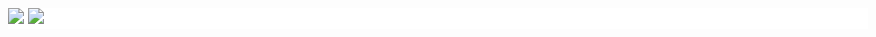 
<a href="https://shop.manycam.com/order/checkout.php?PRODS=17727588&QTY=1&AFFILIATE=108875&CART=1"><img src="https://secure.avangate.com/images/merchant/8230bea7d54bcdf99cdfe85cb07313d5/mcaffbanner600x500.png" border="0"></a>
<a href="https://shop.manycam.com/order/checkout.php?PRODS=17727588&QTY=1&AFFILIATE=108875&CART=1"><img src="https://secure.avangate.com/images/merchant/8230bea7d54bcdf99cdfe85cb07313d5/Affiliates_300x250px_valentinesday.png" border="0"></a>
